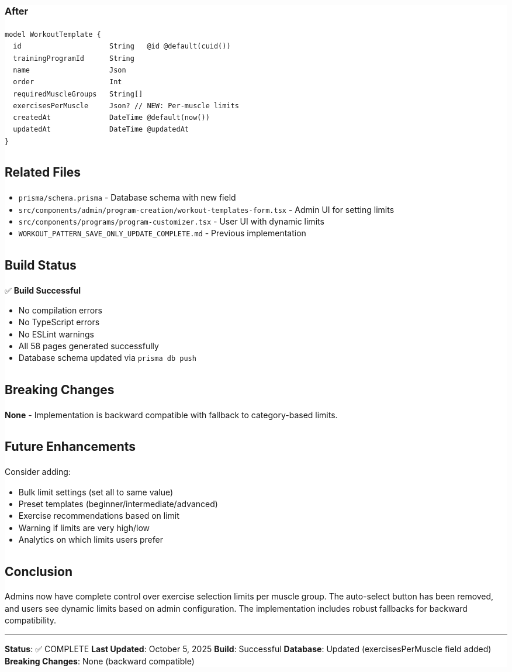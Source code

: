 ### After
```prisma
model WorkoutTemplate {
  id                     String   @id @default(cuid())
  trainingProgramId      String
  name                   Json
  order                  Int
  requiredMuscleGroups   String[]
  exercisesPerMuscle     Json? // NEW: Per-muscle limits
  createdAt              DateTime @default(now())
  updatedAt              DateTime @updatedAt
}
```

## Related Files
- `prisma/schema.prisma` - Database schema with new field
- `src/components/admin/program-creation/workout-templates-form.tsx` - Admin UI for setting limits
- `src/components/programs/program-customizer.tsx` - User UI with dynamic limits
- `WORKOUT_PATTERN_SAVE_ONLY_UPDATE_COMPLETE.md` - Previous implementation

## Build Status
✅ **Build Successful**
- No compilation errors
- No TypeScript errors
- No ESLint warnings
- All 58 pages generated successfully
- Database schema updated via `prisma db push`

## Breaking Changes
**None** - Implementation is backward compatible with fallback to category-based limits.

## Future Enhancements
Consider adding:
- Bulk limit settings (set all to same value)
- Preset templates (beginner/intermediate/advanced)
- Exercise recommendations based on limit
- Warning if limits are very high/low
- Analytics on which limits users prefer

## Conclusion
Admins now have complete control over exercise selection limits per muscle group. The auto-select button has been removed, and users see dynamic limits based on admin configuration. The implementation includes robust fallbacks for backward compatibility.

---
**Status**: ✅ COMPLETE
**Last Updated**: October 5, 2025
**Build**: Successful
**Database**: Updated (exercisesPerMuscle field added)
**Breaking Changes**: None (backward compatible)
